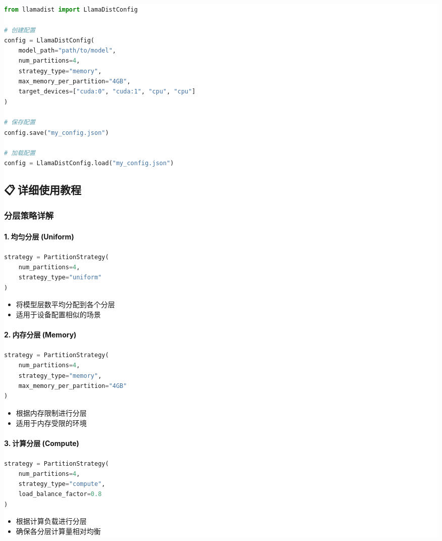 ```python
from llamadist import LlamaDistConfig

# 创建配置
config = LlamaDistConfig(
    model_path="path/to/model",
    num_partitions=4,
    strategy_type="memory",
    max_memory_per_partition="4GB",
    target_devices=["cuda:0", "cuda:1", "cpu", "cpu"]
)

# 保存配置
config.save("my_config.json")

# 加载配置
config = LlamaDistConfig.load("my_config.json")
```

## 📋 详细使用教程

### 分层策略详解

#### 1. 均匀分层 (Uniform)
```python
strategy = PartitionStrategy(
    num_partitions=4,
    strategy_type="uniform"
)
```
- 将模型层数平均分配到各个分层
- 适用于设备配置相似的场景

#### 2. 内存分层 (Memory)
```python
strategy = PartitionStrategy(
    num_partitions=4,
    strategy_type="memory",
    max_memory_per_partition="4GB"
)
```
- 根据内存限制进行分层
- 适用于内存受限的环境

#### 3. 计算分层 (Compute)
```python
strategy = PartitionStrategy(
    num_partitions=4,
    strategy_type="compute",
    load_balance_factor=0.8
)
```
- 根据计算负载进行分层
- 确保各分层计算量相对均衡
